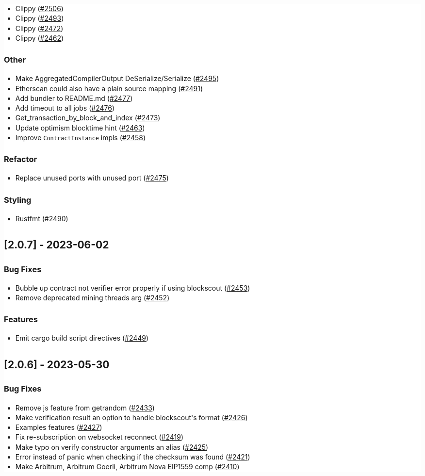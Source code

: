 - Clippy ([#2506](https://github.com/gakonst/ethers-rs/issues/2506))
- Clippy ([#2493](https://github.com/gakonst/ethers-rs/issues/2493))
- Clippy ([#2472](https://github.com/gakonst/ethers-rs/issues/2472))
- Clippy ([#2462](https://github.com/gakonst/ethers-rs/issues/2462))

### Other

- Make AggregatedCompilerOutput DeSerialize/Serialize ([#2495](https://github.com/gakonst/ethers-rs/issues/2495))
- Etherscan could also have a plain source mapping ([#2491](https://github.com/gakonst/ethers-rs/issues/2491))
- Add bundler to README.md ([#2477](https://github.com/gakonst/ethers-rs/issues/2477))
- Add timeout to all jobs ([#2476](https://github.com/gakonst/ethers-rs/issues/2476))
- Get_transaction_by_block_and_index ([#2473](https://github.com/gakonst/ethers-rs/issues/2473))
- Update optimism blocktime hint ([#2463](https://github.com/gakonst/ethers-rs/issues/2463))
- Improve `ContractInstance` impls ([#2458](https://github.com/gakonst/ethers-rs/issues/2458))

### Refactor

- Replace unused ports with unused port ([#2475](https://github.com/gakonst/ethers-rs/issues/2475))

### Styling

- Rustfmt ([#2490](https://github.com/gakonst/ethers-rs/issues/2490))

## [2.0.7] - 2023-06-02

### Bug Fixes

- Bubble up contract not verifier error properly if using blockscout ([#2453](https://github.com/gakonst/ethers-rs/issues/2453))
- Remove deprecated mining threads arg ([#2452](https://github.com/gakonst/ethers-rs/issues/2452))

### Features

- Emit cargo build script directives ([#2449](https://github.com/gakonst/ethers-rs/issues/2449))

## [2.0.6] - 2023-05-30

### Bug Fixes

- Remove js feature from getrandom ([#2433](https://github.com/gakonst/ethers-rs/issues/2433))
- Make verification result an option to handle blockscout's format ([#2426](https://github.com/gakonst/ethers-rs/issues/2426))
- Examples features ([#2427](https://github.com/gakonst/ethers-rs/issues/2427))
- Fix re-subscription on websocket reconnect ([#2419](https://github.com/gakonst/ethers-rs/issues/2419))
- Make typo on verify constructor arguments an alias ([#2425](https://github.com/gakonst/ethers-rs/issues/2425))
- Error instead of panic when checking if the checksum was found ([#2421](https://github.com/gakonst/ethers-rs/issues/2421))
- Make Arbitrum, Arbitrum Goerli, Arbitrum Nova EIP1559 comp ([#2410](https://github.com/gakonst/ethers-rs/issues/2410))
